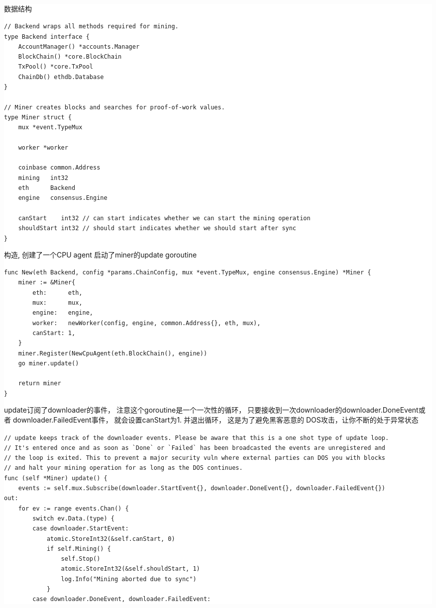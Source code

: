 数据结构

	
	// Backend wraps all methods required for mining.
	type Backend interface {
		AccountManager() *accounts.Manager
		BlockChain() *core.BlockChain
		TxPool() *core.TxPool
		ChainDb() ethdb.Database
	}
	
	// Miner creates blocks and searches for proof-of-work values.
	type Miner struct {
		mux *event.TypeMux
	
		worker *worker
	
		coinbase common.Address
		mining   int32
		eth      Backend
		engine   consensus.Engine
	
		canStart    int32 // can start indicates whether we can start the mining operation
		shouldStart int32 // should start indicates whether we should start after sync
	}


构造, 创建了一个CPU agent 启动了miner的update goroutine

	
	func New(eth Backend, config *params.ChainConfig, mux *event.TypeMux, engine consensus.Engine) *Miner {
		miner := &Miner{
			eth:      eth,
			mux:      mux,
			engine:   engine,
			worker:   newWorker(config, engine, common.Address{}, eth, mux),
			canStart: 1,
		}
		miner.Register(NewCpuAgent(eth.BlockChain(), engine))
		go miner.update()
	
		return miner
	}

update订阅了downloader的事件， 注意这个goroutine是一个一次性的循环， 只要接收到一次downloader的downloader.DoneEvent或者 downloader.FailedEvent事件， 就会设置canStart为1. 并退出循环， 这是为了避免黑客恶意的 DOS攻击，让你不断的处于异常状态
	
	// update keeps track of the downloader events. Please be aware that this is a one shot type of update loop.
	// It's entered once and as soon as `Done` or `Failed` has been broadcasted the events are unregistered and
	// the loop is exited. This to prevent a major security vuln where external parties can DOS you with blocks
	// and halt your mining operation for as long as the DOS continues.
	func (self *Miner) update() {
		events := self.mux.Subscribe(downloader.StartEvent{}, downloader.DoneEvent{}, downloader.FailedEvent{})
	out:
		for ev := range events.Chan() {
			switch ev.Data.(type) {
			case downloader.StartEvent:
				atomic.StoreInt32(&self.canStart, 0)
				if self.Mining() {
					self.Stop()
					atomic.StoreInt32(&self.shouldStart, 1)
					log.Info("Mining aborted due to sync")
				}
			case downloader.DoneEvent, downloader.FailedEvent: